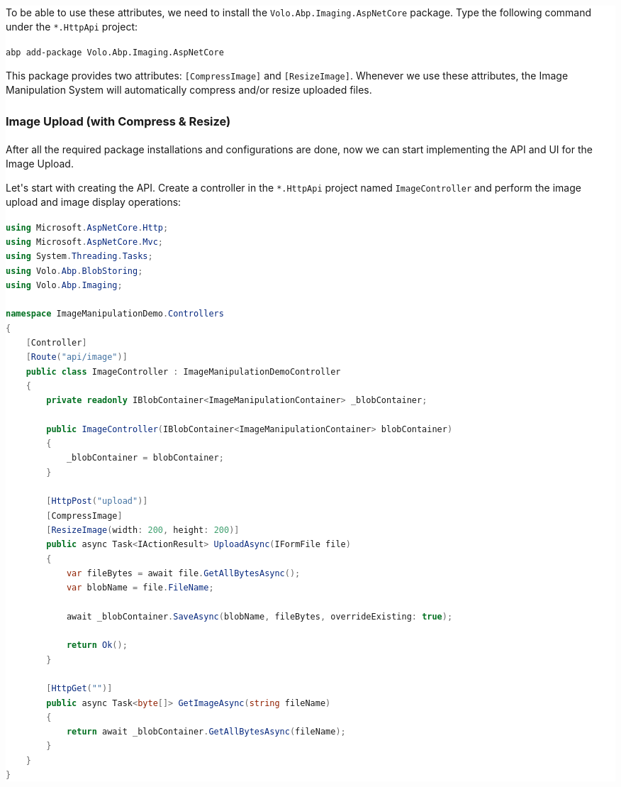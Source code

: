 To be able to use these attributes, we need to install the `Volo.Abp.Imaging.AspNetCore` package. Type the following command under the `*.HttpApi` project:

```bash
abp add-package Volo.Abp.Imaging.AspNetCore
```

This package provides two attributes: `[CompressImage]` and `[ResizeImage]`. Whenever we use these attributes, the Image Manipulation System will automatically compress and/or resize uploaded files.

### Image Upload (with Compress & Resize)

After all the required package installations and configurations are done, now we can start implementing the API and UI for the Image Upload.

Let's start with creating the API. Create a controller in the `*.HttpApi` project named `ImageController` and perform the image upload and image display operations:

```csharp
using Microsoft.AspNetCore.Http;
using Microsoft.AspNetCore.Mvc;
using System.Threading.Tasks;
using Volo.Abp.BlobStoring;
using Volo.Abp.Imaging;

namespace ImageManipulationDemo.Controllers
{
    [Controller]
    [Route("api/image")]
    public class ImageController : ImageManipulationDemoController
    {
        private readonly IBlobContainer<ImageManipulationContainer> _blobContainer;

        public ImageController(IBlobContainer<ImageManipulationContainer> blobContainer)
        {
            _blobContainer = blobContainer;
        }

        [HttpPost("upload")]
        [CompressImage]
        [ResizeImage(width: 200, height: 200)]
        public async Task<IActionResult> UploadAsync(IFormFile file)
        {
            var fileBytes = await file.GetAllBytesAsync();
            var blobName = file.FileName;

            await _blobContainer.SaveAsync(blobName, fileBytes, overrideExisting: true);

            return Ok();
        }

        [HttpGet("")]
        public async Task<byte[]> GetImageAsync(string fileName)
        {
            return await _blobContainer.GetAllBytesAsync(fileName);
        }
    }
}
```
